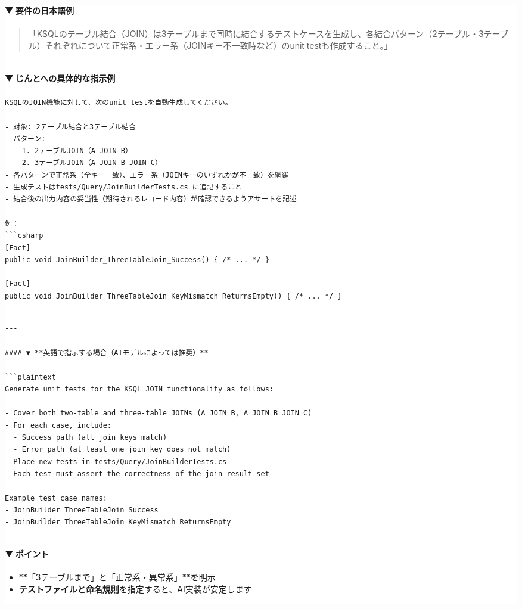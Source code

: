 
#### ▼ **要件の日本語例**

> 「KSQLのテーブル結合（JOIN）は3テーブルまで同時に結合するテストケースを生成し、各結合パターン（2テーブル・3テーブル）それぞれについて正常系・エラー系（JOINキー不一致時など）のunit testも作成すること。」

---

#### ▼ **じんとへの具体的な指示例**

```plaintext
KSQLのJOIN機能に対して、次のunit testを自動生成してください。

- 対象: 2テーブル結合と3テーブル結合
- パターン:
    1. 2テーブルJOIN（A JOIN B）
    2. 3テーブルJOIN（A JOIN B JOIN C）
- 各パターンで正常系（全キー一致）、エラー系（JOINキーのいずれかが不一致）を網羅
- 生成テストはtests/Query/JoinBuilderTests.cs に追記すること
- 結合後の出力内容の妥当性（期待されるレコード内容）が確認できるようアサートを記述

例：  
```csharp
[Fact]
public void JoinBuilder_ThreeTableJoin_Success() { /* ... */ }

[Fact]
public void JoinBuilder_ThreeTableJoin_KeyMismatch_ReturnsEmpty() { /* ... */ }
```
```

---

#### ▼ **英語で指示する場合（AIモデルによっては推奨）**

```plaintext
Generate unit tests for the KSQL JOIN functionality as follows:

- Cover both two-table and three-table JOINs (A JOIN B, A JOIN B JOIN C)
- For each case, include:
  - Success path (all join keys match)
  - Error path (at least one join key does not match)
- Place new tests in tests/Query/JoinBuilderTests.cs
- Each test must assert the correctness of the join result set

Example test case names:
- JoinBuilder_ThreeTableJoin_Success
- JoinBuilder_ThreeTableJoin_KeyMismatch_ReturnsEmpty
```

---

#### ▼ **ポイント**
- **「3テーブルまで」と「正常系・異常系」**を明示
- **テストファイルと命名規則**を指定すると、AI実装が安定します

---